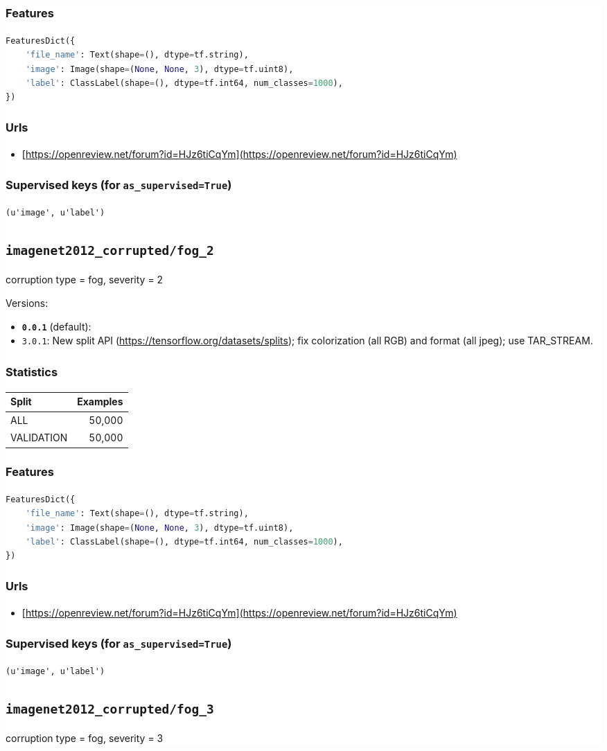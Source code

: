 ### Features
```python
FeaturesDict({
    'file_name': Text(shape=(), dtype=tf.string),
    'image': Image(shape=(None, None, 3), dtype=tf.uint8),
    'label': ClassLabel(shape=(), dtype=tf.int64, num_classes=1000),
})
```

### Urls

*   [https://openreview.net/forum?id=HJz6tiCqYm](https://openreview.net/forum?id=HJz6tiCqYm)

### Supervised keys (for `as_supervised=True`)
`(u'image', u'label')`

## `imagenet2012_corrupted/fog_2`
corruption type = fog, severity = 2

Versions:

*   **`0.0.1`** (default):
*   `3.0.1`: New split API (https://tensorflow.org/datasets/splits); fix
    colorization (all RGB) and format (all jpeg); use TAR_STREAM.

### Statistics

Split      | Examples
:--------- | -------:
ALL        | 50,000
VALIDATION | 50,000

### Features
```python
FeaturesDict({
    'file_name': Text(shape=(), dtype=tf.string),
    'image': Image(shape=(None, None, 3), dtype=tf.uint8),
    'label': ClassLabel(shape=(), dtype=tf.int64, num_classes=1000),
})
```

### Urls

*   [https://openreview.net/forum?id=HJz6tiCqYm](https://openreview.net/forum?id=HJz6tiCqYm)

### Supervised keys (for `as_supervised=True`)
`(u'image', u'label')`

## `imagenet2012_corrupted/fog_3`
corruption type = fog, severity = 3
